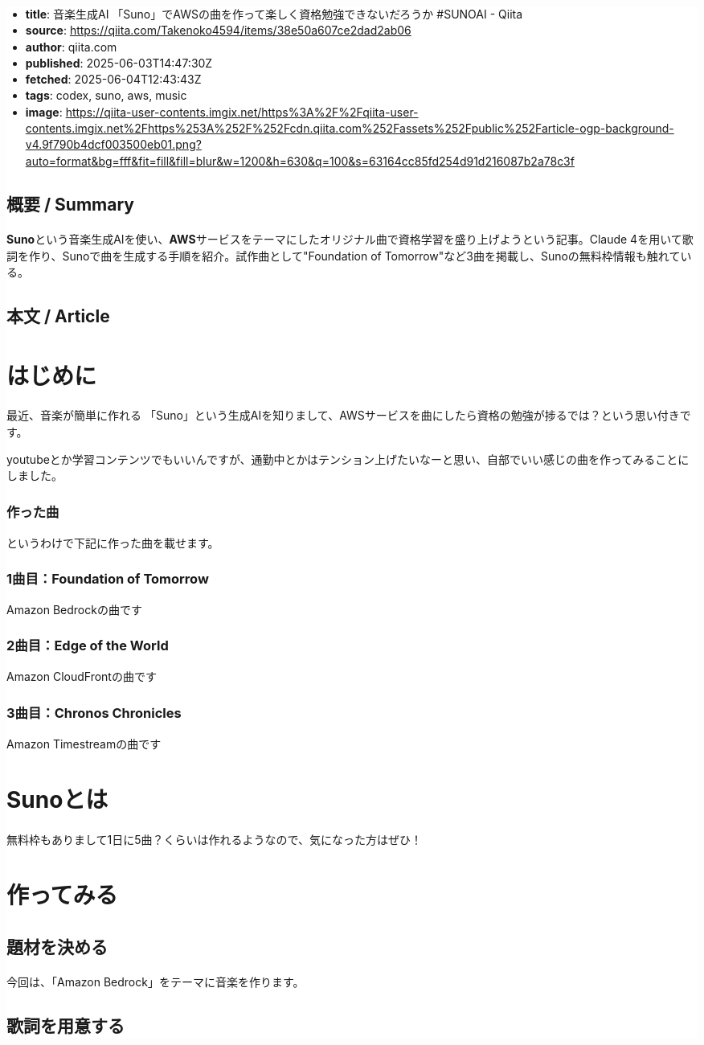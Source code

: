 
- **title**: 音楽生成AI 「Suno」でAWSの曲を作って楽しく資格勉強できないだろうか #SUNOAI - Qiita
- **source**: https://qiita.com/Takenoko4594/items/38e50a607ce2dad2ab06
- **author**: qiita.com
- **published**: 2025-06-03T14:47:30Z
- **fetched**: 2025-06-04T12:43:43Z
- **tags**: codex, suno, aws, music
- **image**: https://qiita-user-contents.imgix.net/https%3A%2F%2Fqiita-user-contents.imgix.net%2Fhttps%253A%252F%252Fcdn.qiita.com%252Fassets%252Fpublic%252Farticle-ogp-background-v4.9f790b4dcf003500eb01.png?auto=format&bg=fff&fit=fill&fill=blur&w=1200&h=630&q=100&s=63164cc85fd254d91d216087b2a78c3f

## 概要 / Summary
**Suno**という音楽生成AIを使い、**AWS**サービスをテーマにしたオリジナル曲で資格学習を盛り上げようという記事。Claude 4を用いて歌詞を作り、Sunoで曲を生成する手順を紹介。試作曲として"Foundation of Tomorrow"など3曲を掲載し、Sunoの無料枠情報も触れている。

## 本文 / Article
はじめに
====

最近、音楽が簡単に作れる 「Suno」という生成AIを知りまして、AWSサービスを曲にしたら資格の勉強が捗るでは？という思い付きです。

youtubeとか学習コンテンツでもいいんですが、通勤中とかはテンション上げたいなーと思い、自部でいい感じの曲を作ってみることにしました。

### 作った曲

というわけで下記に作った曲を載せます。

### 1曲目：Foundation of Tomorrow

Amazon Bedrockの曲です

### 2曲目：Edge of the World

Amazon CloudFrontの曲です

### 3曲目：Chronos Chronicles

Amazon Timestreamの曲です

Sunoとは
======

無料枠もありまして1日に5曲？くらいは作れるようなので、気になった方はぜひ！

作ってみる
=====

題材を決める
------

今回は、「Amazon Bedrock」をテーマに音楽を作ります。

歌詞を用意する
-------
